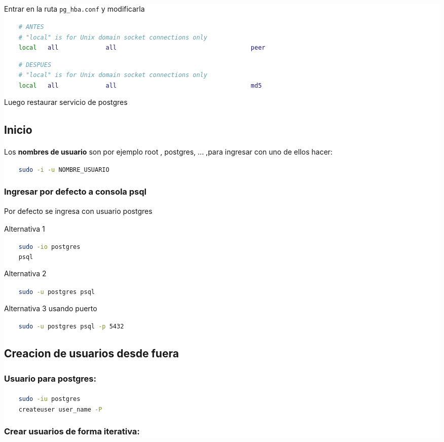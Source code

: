 Entrar en la ruta `pg_hba.conf` y modificarla

```sh
    # ANTES
    # "local" is for Unix domain socket connections only
    local   all             all                                     peer
```

```sh
    # DESPUES
    # "local" is for Unix domain socket connections only
    local   all             all                                     md5
```

Luego restaurar servicio de postgres

## Inicio

Los **nombres de usuario** son por ejemplo root , postgres, ... ,para ingresar con uno de ellos hacer:

```sh
    sudo -i -u NOMBRE_USUARIO
```

### Ingresar por defecto a consola psql

Por defecto se ingresa con usuario postgres

Alternativa 1

```sh
    sudo -io postgres
    psql
```

Alternativa 2

```sh
    sudo -u postgres psql
```

Alternativa 3 usando puerto

```sh
    sudo -u postgres psql -p 5432
```

## Creacion de usuarios desde fuera

### Usuario para **postgres**:

```sh
    sudo -iu postgres
    createuser user_name -P
```

### Crear usuarios de forma iterativa:
